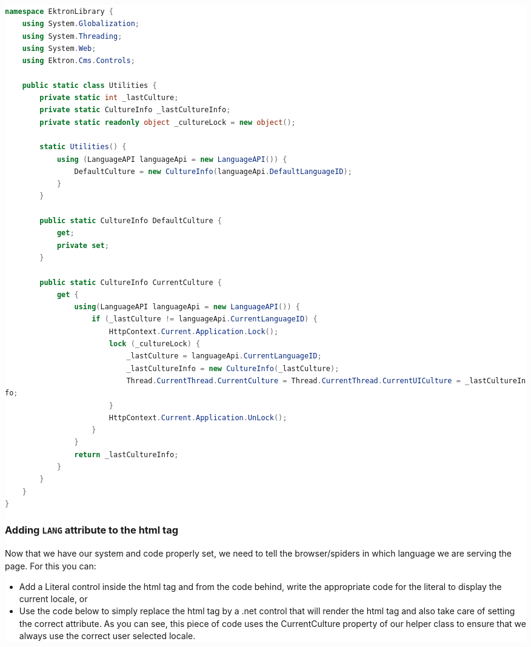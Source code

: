 ```csharp
namespace EktronLibrary {
	using System.Globalization;
	using System.Threading;
	using System.Web;
	using Ektron.Cms.Controls;

	public static class Utilities {
		private static int _lastCulture;
		private static CultureInfo _lastCultureInfo;
		private static readonly object _cultureLock = new object();

		static Utilities() {
			using (LanguageAPI languageApi = new LanguageAPI()) {
				DefaultCulture = new CultureInfo(languageApi.DefaultLanguageID);
			}
		}

		public static CultureInfo DefaultCulture {
			get;
			private set;
		}

		public static CultureInfo CurrentCulture {
			get {
				using(LanguageAPI languageApi = new LanguageAPI()) {
					if (_lastCulture != languageApi.CurrentLanguageID) {
						HttpContext.Current.Application.Lock();
						lock (_cultureLock) {
							_lastCulture = languageApi.CurrentLanguageID;
							_lastCultureInfo = new CultureInfo(_lastCulture);
							Thread.CurrentThread.CurrentCulture = Thread.CurrentThread.CurrentUICulture = _lastCultureInfo;
						}
						HttpContext.Current.Application.UnLock();
					}
				}
				return _lastCultureInfo;
			}
		}
	}
}
```

### Adding `LANG` attribute to the html tag

Now that we have our system and code properly set, we need to tell the browser/spiders in which language we are serving the page. For this you can:

* Add a Literal control inside the html tag and from the code behind, write the appropriate code for the literal to display the current locale, or
* Use the code below to simply replace the html tag by a .net control that will render the html tag and also take care of setting the correct attribute. As you can see, this piece of code uses the CurrentCulture property of our helper class to ensure that we always use the correct user selected locale.
